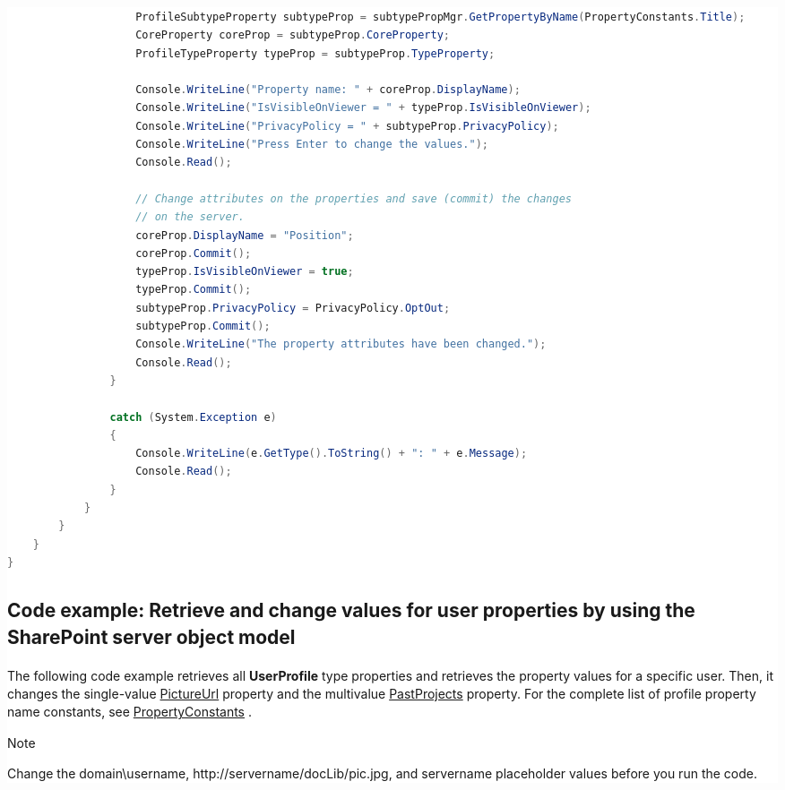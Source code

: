 ```csharp
                    ProfileSubtypeProperty subtypeProp = subtypePropMgr.GetPropertyByName(PropertyConstants.Title);
                    CoreProperty coreProp = subtypeProp.CoreProperty;
                    ProfileTypeProperty typeProp = subtypeProp.TypeProperty;

                    Console.WriteLine("Property name: " + coreProp.DisplayName);
                    Console.WriteLine("IsVisibleOnViewer = " + typeProp.IsVisibleOnViewer);
                    Console.WriteLine("PrivacyPolicy = " + subtypeProp.PrivacyPolicy);
                    Console.WriteLine("Press Enter to change the values.");
                    Console.Read();

                    // Change attributes on the properties and save (commit) the changes
                    // on the server.
                    coreProp.DisplayName = "Position";
                    coreProp.Commit();
                    typeProp.IsVisibleOnViewer = true;
                    typeProp.Commit();
                    subtypeProp.PrivacyPolicy = PrivacyPolicy.OptOut;
                    subtypeProp.Commit();
                    Console.WriteLine("The property attributes have been changed.");
                    Console.Read();
                }

                catch (System.Exception e)
                {
                    Console.WriteLine(e.GetType().ToString() + ": " + e.Message);
                    Console.Read();
                }
            }
        }
    }
}
```


## Code example: Retrieve and change values for user properties by using the SharePoint server object model
<a name="bkmk_GetChangePropValues"> </a>

The following code example retrieves all **UserProfile** type properties and retrieves the property values for a specific user. Then, it changes the single-value [PictureUrl](https://msdn.microsoft.com/library/Microsoft.Office.Server.UserProfiles.PropertyConstants.PictureUrl.aspx) property and the multivalue [PastProjects](https://msdn.microsoft.com/library/Microsoft.Office.Server.UserProfiles.PropertyConstants.PastProjects.aspx) property. For the complete list of profile property name constants, see [PropertyConstants](https://msdn.microsoft.com/library/Microsoft.Office.Server.UserProfiles.PropertyConstants.aspx) .
  
> [!NOTE]
> Change the domain\\username, http://servername/docLib/pic.jpg, and servername placeholder values before you run the code.
  
    